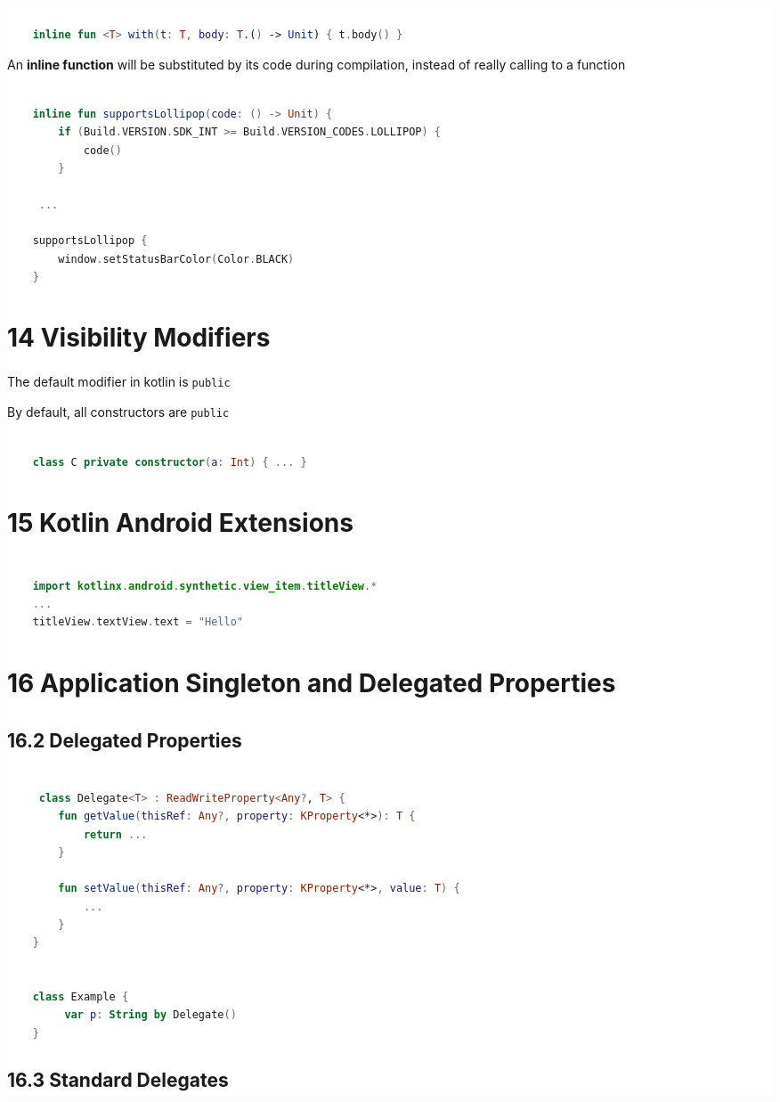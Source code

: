 ```kotlin
	
	inline fun <T> with(t: T, body: T.() -> Unit) { t.body() }
```	

An **inline function** will be substituted by its code during compilation, instead of really calling to a function

```kotlin
	
	inline fun supportsLollipop(code: () -> Unit) {
    	if (Build.VERSION.SDK_INT >= Build.VERSION_CODES.LOLLIPOP) {
        	code()
     	}
     
     ...
     	
    supportsLollipop {
		window.setStatusBarColor(Color.BLACK)
	}

```
# 14 Visibility Modifiers
The default modifier in kotlin is `public`

By default, all constructors are `public`

```kotlin

	class C private constructor(a: Int) { ... }
```

# 15 Kotlin Android Extensions

```kotlin
	
	import kotlinx.android.synthetic.view_item.titleView.*
	...
	titleView.textView.text = "Hello"
```
# 16 Application Singleton and Delegated Properties
## 16.2 Delegated Properties

```kotlin

	 class Delegate<T> : ReadWriteProperty<Any?, T> {
	  	fun getValue(thisRef: Any?, property: KProperty<*>): T {
	    	return ...
	  	}
	 
	  	fun setValue(thisRef: Any?, property: KProperty<*>, value: T) {
	    	...
		}
	}


	class Example {
		 var p: String by Delegate() 
	}
``` 
## 16.3 Standard Delegates